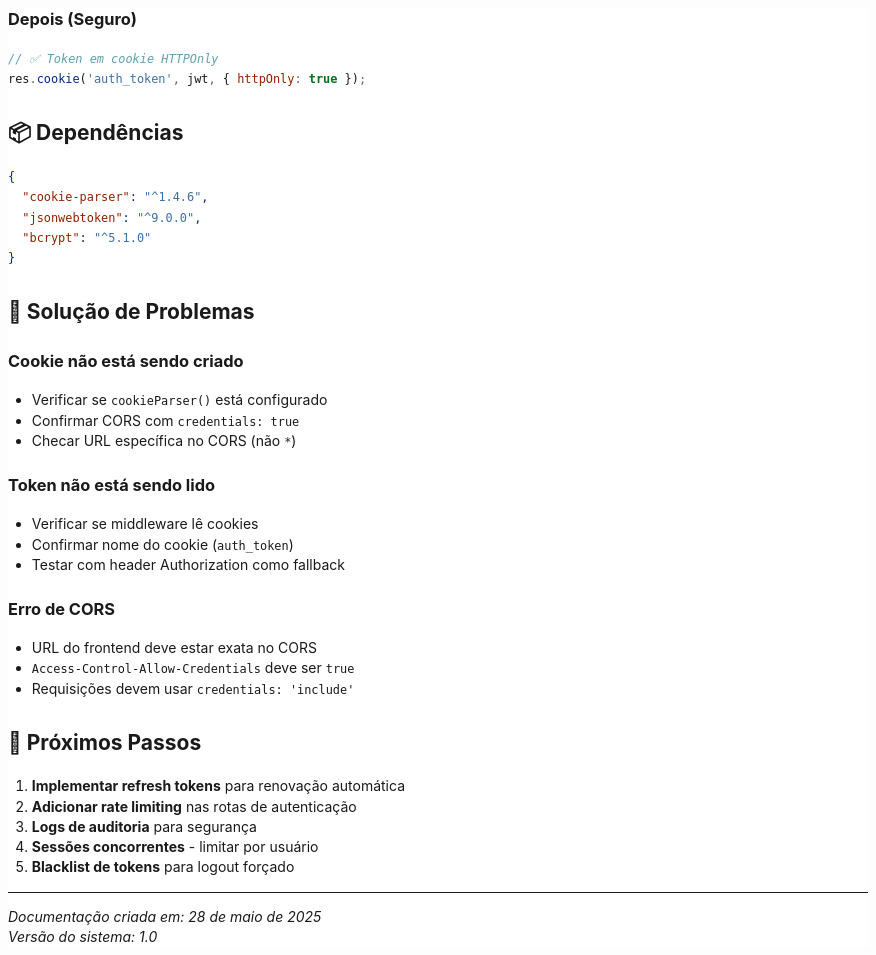 ### Depois (Seguro)
```javascript
// ✅ Token em cookie HTTPOnly
res.cookie('auth_token', jwt, { httpOnly: true });
```

## 📦 Dependências

```json
{
  "cookie-parser": "^1.4.6",
  "jsonwebtoken": "^9.0.0",
  "bcrypt": "^5.1.0"
}
```

## 🔧 Solução de Problemas

### Cookie não está sendo criado
- Verificar se `cookieParser()` está configurado
- Confirmar CORS com `credentials: true`
- Checar URL específica no CORS (não `*`)

### Token não está sendo lido
- Verificar se middleware lê cookies
- Confirmar nome do cookie (`auth_token`)
- Testar com header Authorization como fallback

### Erro de CORS
- URL do frontend deve estar exata no CORS
- `Access-Control-Allow-Credentials` deve ser `true`
- Requisições devem usar `credentials: 'include'`

## 📝 Próximos Passos

1. **Implementar refresh tokens** para renovação automática
2. **Adicionar rate limiting** nas rotas de autenticação
3. **Logs de auditoria** para segurança
4. **Sessões concorrentes** - limitar por usuário
5. **Blacklist de tokens** para logout forçado

---

*Documentação criada em: 28 de maio de 2025*  
*Versão do sistema: 1.0*
